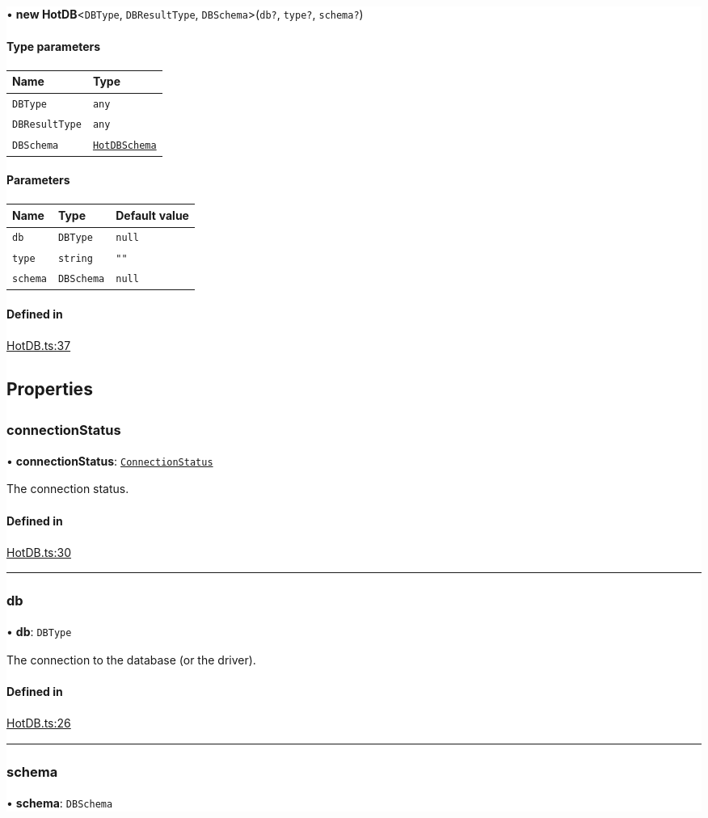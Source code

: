 • **new HotDB**<`DBType`, `DBResultType`, `DBSchema`\>(`db?`, `type?`, `schema?`)

#### Type parameters

| Name | Type |
| :------ | :------ |
| `DBType` | `any` |
| `DBResultType` | `any` |
| `DBSchema` | [`HotDBSchema`](HotDBSchema.md) |

#### Parameters

| Name | Type | Default value |
| :------ | :------ | :------ |
| `db` | `DBType` | `null` |
| `type` | `string` | `""` |
| `schema` | `DBSchema` | `null` |

#### Defined in

[HotDB.ts:37](https://github.com/OurFreeLight/HotStaq/blob/a27c8f4/src/HotDB.ts#L37)

## Properties

### connectionStatus

• **connectionStatus**: [`ConnectionStatus`](../enums/ConnectionStatus.md)

The connection status.

#### Defined in

[HotDB.ts:30](https://github.com/OurFreeLight/HotStaq/blob/a27c8f4/src/HotDB.ts#L30)

___

### db

• **db**: `DBType`

The connection to the database (or the driver).

#### Defined in

[HotDB.ts:26](https://github.com/OurFreeLight/HotStaq/blob/a27c8f4/src/HotDB.ts#L26)

___

### schema

• **schema**: `DBSchema`
